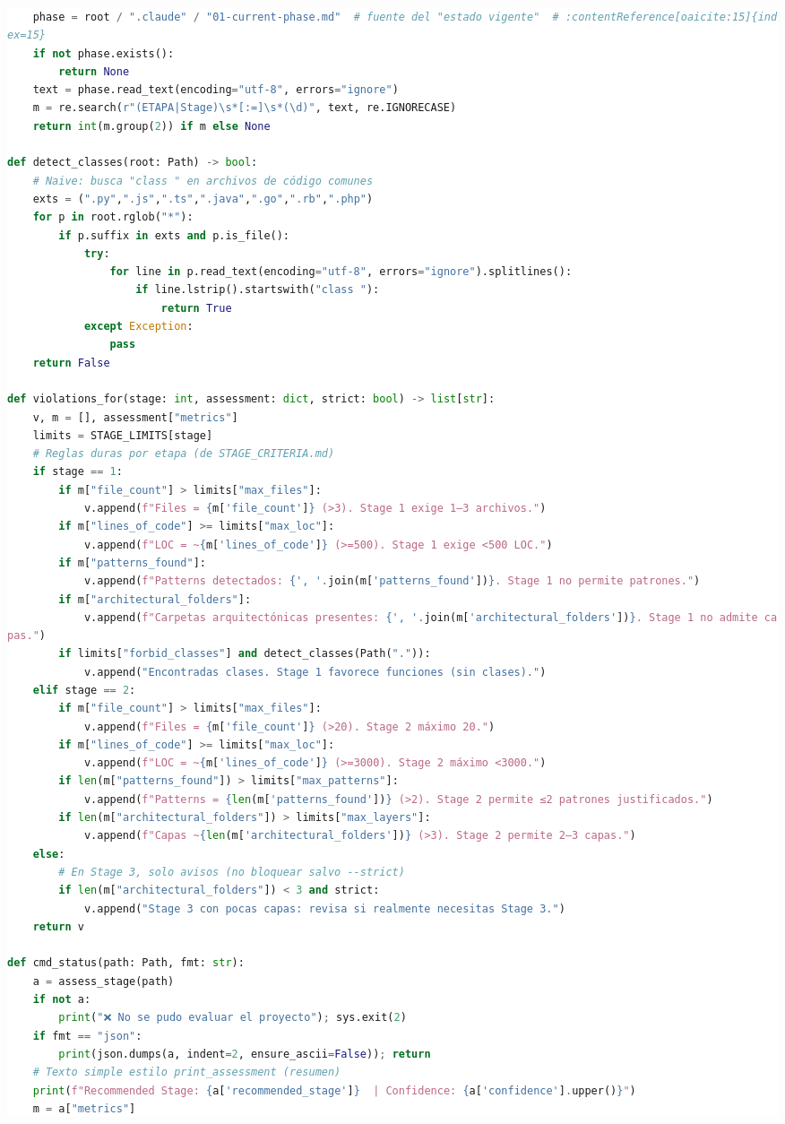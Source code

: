 ```python
    phase = root / ".claude" / "01-current-phase.md"  # fuente del "estado vigente"  # :contentReference[oaicite:15]{index=15}
    if not phase.exists():
        return None
    text = phase.read_text(encoding="utf-8", errors="ignore")
    m = re.search(r"(ETAPA|Stage)\s*[:=]\s*(\d)", text, re.IGNORECASE)
    return int(m.group(2)) if m else None

def detect_classes(root: Path) -> bool:
    # Naive: busca "class " en archivos de código comunes
    exts = (".py",".js",".ts",".java",".go",".rb",".php")
    for p in root.rglob("*"):
        if p.suffix in exts and p.is_file():
            try:
                for line in p.read_text(encoding="utf-8", errors="ignore").splitlines():
                    if line.lstrip().startswith("class "):
                        return True
            except Exception:
                pass
    return False

def violations_for(stage: int, assessment: dict, strict: bool) -> list[str]:
    v, m = [], assessment["metrics"]
    limits = STAGE_LIMITS[stage]
    # Reglas duras por etapa (de STAGE_CRITERIA.md)
    if stage == 1:
        if m["file_count"] > limits["max_files"]:
            v.append(f"Files = {m['file_count']} (>3). Stage 1 exige 1–3 archivos.")
        if m["lines_of_code"] >= limits["max_loc"]:
            v.append(f"LOC = ~{m['lines_of_code']} (>=500). Stage 1 exige <500 LOC.")
        if m["patterns_found"]:
            v.append(f"Patterns detectados: {', '.join(m['patterns_found'])}. Stage 1 no permite patrones.")
        if m["architectural_folders"]:
            v.append(f"Carpetas arquitectónicas presentes: {', '.join(m['architectural_folders'])}. Stage 1 no admite capas.")
        if limits["forbid_classes"] and detect_classes(Path(".")):
            v.append("Encontradas clases. Stage 1 favorece funciones (sin clases).")
    elif stage == 2:
        if m["file_count"] > limits["max_files"]:
            v.append(f"Files = {m['file_count']} (>20). Stage 2 máximo 20.")
        if m["lines_of_code"] >= limits["max_loc"]:
            v.append(f"LOC = ~{m['lines_of_code']} (>=3000). Stage 2 máximo <3000.")
        if len(m["patterns_found"]) > limits["max_patterns"]:
            v.append(f"Patterns = {len(m['patterns_found'])} (>2). Stage 2 permite ≤2 patrones justificados.")
        if len(m["architectural_folders"]) > limits["max_layers"]:
            v.append(f"Capas ~{len(m['architectural_folders'])} (>3). Stage 2 permite 2–3 capas.")
    else:
        # En Stage 3, solo avisos (no bloquear salvo --strict)
        if len(m["architectural_folders"]) < 3 and strict:
            v.append("Stage 3 con pocas capas: revisa si realmente necesitas Stage 3.")
    return v

def cmd_status(path: Path, fmt: str):
    a = assess_stage(path)
    if not a:
        print("❌ No se pudo evaluar el proyecto"); sys.exit(2)
    if fmt == "json":
        print(json.dumps(a, indent=2, ensure_ascii=False)); return
    # Texto simple estilo print_assessment (resumen)
    print(f"Recommended Stage: {a['recommended_stage']}  | Confidence: {a['confidence'].upper()}")
    m = a["metrics"]
```